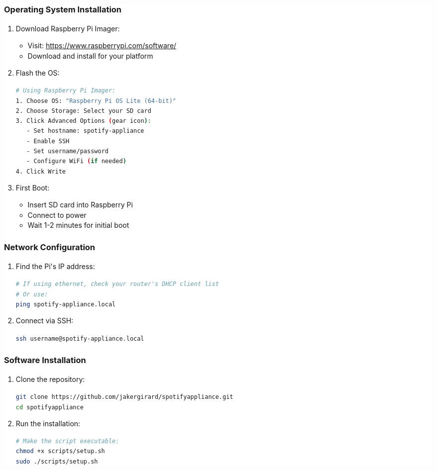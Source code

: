 ### Operating System Installation

1. Download Raspberry Pi Imager:
   - Visit: https://www.raspberrypi.com/software/
   - Download and install for your platform

2. Flash the OS:
   ```bash
   # Using Raspberry Pi Imager:
   1. Choose OS: "Raspberry Pi OS Lite (64-bit)"
   2. Choose Storage: Select your SD card
   3. Click Advanced Options (gear icon):
      - Set hostname: spotify-appliance
      - Enable SSH
      - Set username/password
      - Configure WiFi (if needed)
   4. Click Write
   ```

3. First Boot:
   - Insert SD card into Raspberry Pi
   - Connect to power
   - Wait 1-2 minutes for initial boot

### Network Configuration

1. Find the Pi's IP address:
   ```bash
   # If using ethernet, check your router's DHCP client list
   # Or use:
   ping spotify-appliance.local
   ```

2. Connect via SSH:
   ```bash
   ssh username@spotify-appliance.local
   ```

### Software Installation

1. Clone the repository:
    ```bash
    git clone https://github.com/jakergirard/spotifyappliance.git
    cd spotifyappliance
    ```

2. Run the installation:
    ```bash
    # Make the script executable:
    chmod +x scripts/setup.sh
    sudo ./scripts/setup.sh
    ```
